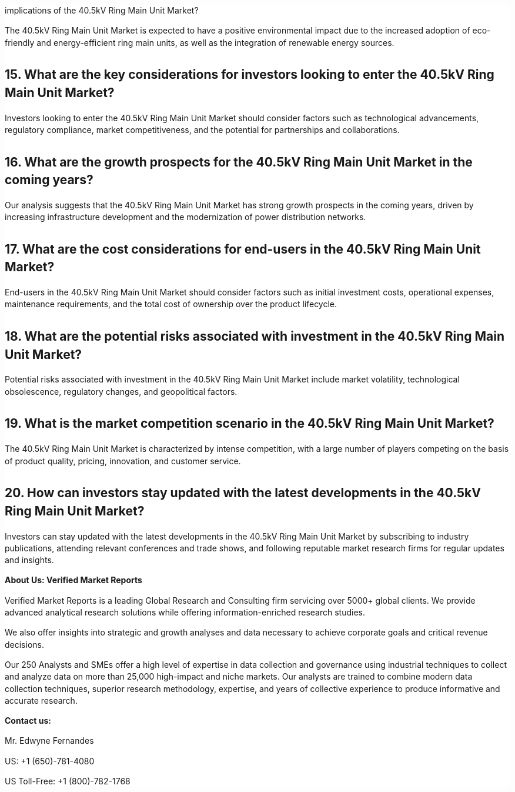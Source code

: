 implications of the 40.5kV Ring Main Unit Market?</h2><p>The 40.5kV Ring Main Unit Market is expected to have a positive environmental impact due to the increased adoption of eco-friendly and energy-efficient ring main units, as well as the integration of renewable energy sources.</p><h2>15. What are the key considerations for investors looking to enter the 40.5kV Ring Main Unit Market?</h2><p>Investors looking to enter the 40.5kV Ring Main Unit Market should consider factors such as technological advancements, regulatory compliance, market competitiveness, and the potential for partnerships and collaborations.</p><h2>16. What are the growth prospects for the 40.5kV Ring Main Unit Market in the coming years?</h2><p>Our analysis suggests that the 40.5kV Ring Main Unit Market has strong growth prospects in the coming years, driven by increasing infrastructure development and the modernization of power distribution networks.</p><h2>17. What are the cost considerations for end-users in the 40.5kV Ring Main Unit Market?</h2><p>End-users in the 40.5kV Ring Main Unit Market should consider factors such as initial investment costs, operational expenses, maintenance requirements, and the total cost of ownership over the product lifecycle.</p><h2>18. What are the potential risks associated with investment in the 40.5kV Ring Main Unit Market?</h2><p>Potential risks associated with investment in the 40.5kV Ring Main Unit Market include market volatility, technological obsolescence, regulatory changes, and geopolitical factors.</p><h2>19. What is the market competition scenario in the 40.5kV Ring Main Unit Market?</h2><p>The 40.5kV Ring Main Unit Market is characterized by intense competition, with a large number of players competing on the basis of product quality, pricing, innovation, and customer service.</p><h2>20. How can investors stay updated with the latest developments in the 40.5kV Ring Main Unit Market?</h2><p>Investors can stay updated with the latest developments in the 40.5kV Ring Main Unit Market by subscribing to industry publications, attending relevant conferences and trade shows, and following reputable market research firms for regular updates and insights.</p></body></html></h3><p id="" class=""><strong>About Us: Verified Market Reports</strong></p><p id="" class="">Verified Market Reports is a leading Global Research and Consulting firm servicing over 5000+ global clients. We provide advanced analytical research solutions while offering information-enriched research studies.</p><p id="" class="">We also offer insights into strategic and growth analyses and data necessary to achieve corporate goals and critical revenue decisions.</p><p id="" class="">Our 250 Analysts and SMEs offer a high level of expertise in data collection and governance using industrial techniques to collect and analyze data on more than 25,000 high-impact and niche markets. Our analysts are trained to combine modern data collection techniques, superior research methodology, expertise, and years of collective experience to produce informative and accurate research.</p><p id="" class=""><strong>Contact us:</strong></p><p id="" class="">Mr. Edwyne Fernandes</p><p id="" class="">US: +1 (650)-781-4080</p><p id="" class="">US Toll-Free: +1 (800)-782-1768</p>
